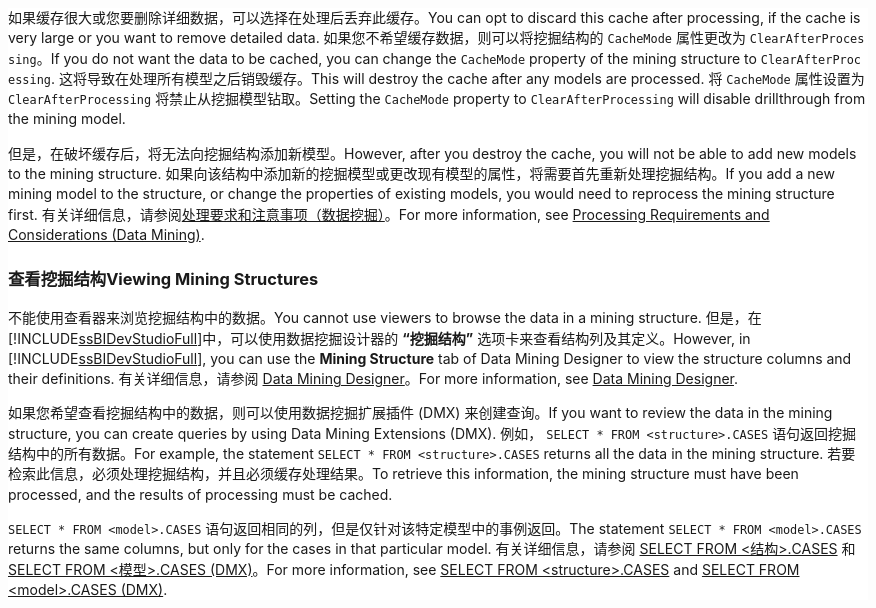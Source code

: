  <span data-ttu-id="afe70-169">如果缓存很大或您要删除详细数据，可以选择在处理后丢弃此缓存。</span><span class="sxs-lookup"><span data-stu-id="afe70-169">You can opt to discard this cache after processing, if the cache is very large or you want to remove detailed data.</span></span> <span data-ttu-id="afe70-170">如果您不希望缓存数据，则可以将挖掘结构的 `CacheMode` 属性更改为 `ClearAfterProcessing`。</span><span class="sxs-lookup"><span data-stu-id="afe70-170">If you do not want the data to be cached, you can change the `CacheMode` property of the mining structure to `ClearAfterProcessing`.</span></span> <span data-ttu-id="afe70-171">这将导致在处理所有模型之后销毁缓存。</span><span class="sxs-lookup"><span data-stu-id="afe70-171">This will destroy the cache after any models are processed.</span></span> <span data-ttu-id="afe70-172">将 `CacheMode` 属性设置为 `ClearAfterProcessing` 将禁止从挖掘模型钻取。</span><span class="sxs-lookup"><span data-stu-id="afe70-172">Setting the `CacheMode` property to `ClearAfterProcessing` will disable drillthrough from the mining model.</span></span>  
  
 <span data-ttu-id="afe70-173">但是，在破坏缓存后，将无法向挖掘结构添加新模型。</span><span class="sxs-lookup"><span data-stu-id="afe70-173">However, after you destroy the cache, you will not be able to add new models to the mining structure.</span></span> <span data-ttu-id="afe70-174">如果向该结构中添加新的挖掘模型或更改现有模型的属性，将需要首先重新处理挖掘结构。</span><span class="sxs-lookup"><span data-stu-id="afe70-174">If you add a new mining model to the structure, or change the properties of existing models, you would need to reprocess the mining structure first.</span></span> <span data-ttu-id="afe70-175">有关详细信息，请参阅[处理要求和注意事项（数据挖掘）](processing-requirements-and-considerations-data-mining.md)。</span><span class="sxs-lookup"><span data-stu-id="afe70-175">For more information, see [Processing Requirements and Considerations &#40;Data Mining&#41;](processing-requirements-and-considerations-data-mining.md).</span></span>  
  
### <a name="viewing-mining-structures"></a><span data-ttu-id="afe70-176">查看挖掘结构</span><span class="sxs-lookup"><span data-stu-id="afe70-176">Viewing Mining Structures</span></span>  
 <span data-ttu-id="afe70-177">不能使用查看器来浏览挖掘结构中的数据。</span><span class="sxs-lookup"><span data-stu-id="afe70-177">You cannot use viewers to browse the data in a mining structure.</span></span> <span data-ttu-id="afe70-178">但是，在 [!INCLUDE[ssBIDevStudioFull](../../includes/ssbidevstudiofull-md.md)]中，可以使用数据挖掘设计器的 **“挖掘结构”** 选项卡来查看结构列及其定义。</span><span class="sxs-lookup"><span data-stu-id="afe70-178">However, in [!INCLUDE[ssBIDevStudioFull](../../includes/ssbidevstudiofull-md.md)], you can use the **Mining Structure** tab of Data Mining Designer to view the structure columns and their definitions.</span></span> <span data-ttu-id="afe70-179">有关详细信息，请参阅 [Data Mining Designer](data-mining-designer.md)。</span><span class="sxs-lookup"><span data-stu-id="afe70-179">For more information, see [Data Mining Designer](data-mining-designer.md).</span></span>  
  
 <span data-ttu-id="afe70-180">如果您希望查看挖掘结构中的数据，则可以使用数据挖掘扩展插件 (DMX) 来创建查询。</span><span class="sxs-lookup"><span data-stu-id="afe70-180">If you want to review the data in the mining structure, you can create queries by using Data Mining Extensions (DMX).</span></span> <span data-ttu-id="afe70-181">例如， `SELECT * FROM <structure>.CASES` 语句返回挖掘结构中的所有数据。</span><span class="sxs-lookup"><span data-stu-id="afe70-181">For example, the statement `SELECT * FROM <structure>.CASES` returns all the data in the mining structure.</span></span> <span data-ttu-id="afe70-182">若要检索此信息，必须处理挖掘结构，并且必须缓存处理结果。</span><span class="sxs-lookup"><span data-stu-id="afe70-182">To retrieve this information, the mining structure must have been processed, and the results of processing must be cached.</span></span>  
  
 <span data-ttu-id="afe70-183">`SELECT * FROM <model>.CASES` 语句返回相同的列，但是仅针对该特定模型中的事例返回。</span><span class="sxs-lookup"><span data-stu-id="afe70-183">The statement `SELECT * FROM <model>.CASES` returns the same columns, but only for the cases in that particular model.</span></span> <span data-ttu-id="afe70-184">有关详细信息，请参阅 [SELECT FROM <结构>.CASES](/sql/dmx/select-from-structure-cases) 和 [SELECT FROM <模型>.CASES (DMX)](/sql/dmx/select-from-model-content-dmx)。</span><span class="sxs-lookup"><span data-stu-id="afe70-184">For more information, see [SELECT FROM &#60;structure&#62;.CASES](/sql/dmx/select-from-structure-cases) and [SELECT FROM &#60;model&#62;.CASES &#40;DMX&#41;](/sql/dmx/select-from-model-content-dmx).</span></span>  
  
